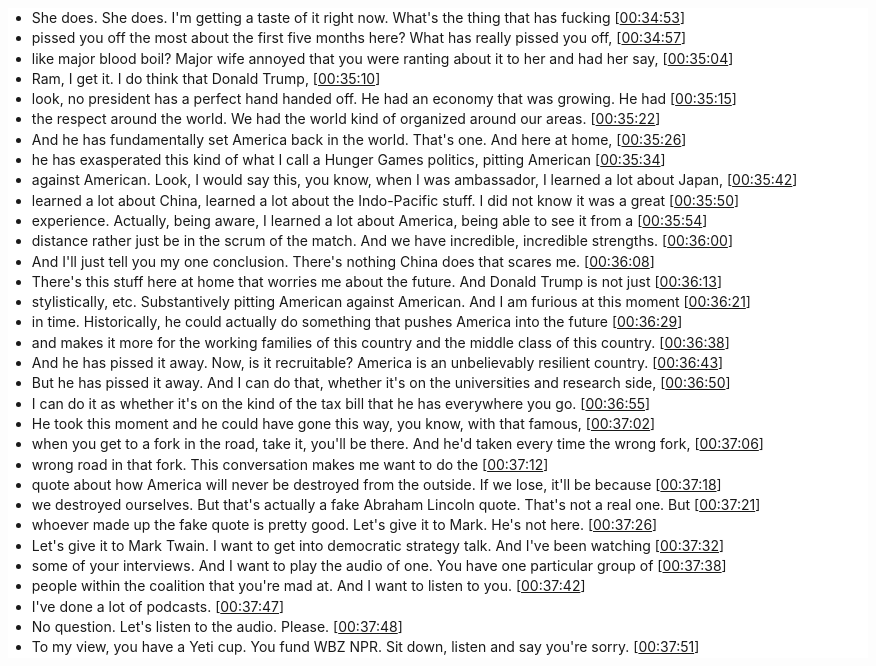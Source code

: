 *  She does. She does. I'm getting a taste of it right now. What's the thing that has fucking [[00:34:53](https://www.youtube.com/watch?v=iKIR0G52AX0&t=2093.2000000000003s)]
*  pissed you off the most about the first five months here? What has really pissed you off, [[00:34:57](https://www.youtube.com/watch?v=iKIR0G52AX0&t=2097.92s)]
*  like major blood boil? Major wife annoyed that you were ranting about it to her and had her say, [[00:35:04](https://www.youtube.com/watch?v=iKIR0G52AX0&t=2104.32s)]
*  Ram, I get it. I do think that Donald Trump, [[00:35:10](https://www.youtube.com/watch?v=iKIR0G52AX0&t=2110.7200000000003s)]
*  look, no president has a perfect hand handed off. He had an economy that was growing. He had [[00:35:15](https://www.youtube.com/watch?v=iKIR0G52AX0&t=2115.52s)]
*  the respect around the world. We had the world kind of organized around our areas. [[00:35:22](https://www.youtube.com/watch?v=iKIR0G52AX0&t=2122.1600000000003s)]
*  And he has fundamentally set America back in the world. That's one. And here at home, [[00:35:26](https://www.youtube.com/watch?v=iKIR0G52AX0&t=2126.08s)]
*  he has exasperated this kind of what I call a Hunger Games politics, pitting American [[00:35:34](https://www.youtube.com/watch?v=iKIR0G52AX0&t=2134.88s)]
*  against American. Look, I would say this, you know, when I was ambassador, I learned a lot about Japan, [[00:35:42](https://www.youtube.com/watch?v=iKIR0G52AX0&t=2142.56s)]
*  learned a lot about China, learned a lot about the Indo-Pacific stuff. I did not know it was a great [[00:35:50](https://www.youtube.com/watch?v=iKIR0G52AX0&t=2150.88s)]
*  experience. Actually, being aware, I learned a lot about America, being able to see it from a [[00:35:54](https://www.youtube.com/watch?v=iKIR0G52AX0&t=2154.96s)]
*  distance rather just be in the scrum of the match. And we have incredible, incredible strengths. [[00:36:00](https://www.youtube.com/watch?v=iKIR0G52AX0&t=2160.16s)]
*  And I'll just tell you my one conclusion. There's nothing China does that scares me. [[00:36:08](https://www.youtube.com/watch?v=iKIR0G52AX0&t=2168.64s)]
*  There's this stuff here at home that worries me about the future. And Donald Trump is not just [[00:36:13](https://www.youtube.com/watch?v=iKIR0G52AX0&t=2173.84s)]
*  stylistically, etc. Substantively pitting American against American. And I am furious at this moment [[00:36:21](https://www.youtube.com/watch?v=iKIR0G52AX0&t=2181.68s)]
*  in time. Historically, he could actually do something that pushes America into the future [[00:36:29](https://www.youtube.com/watch?v=iKIR0G52AX0&t=2189.04s)]
*  and makes it more for the working families of this country and the middle class of this country. [[00:36:38](https://www.youtube.com/watch?v=iKIR0G52AX0&t=2198.24s)]
*  And he has pissed it away. Now, is it recruitable? America is an unbelievably resilient country. [[00:36:43](https://www.youtube.com/watch?v=iKIR0G52AX0&t=2203.2799999999997s)]
*  But he has pissed it away. And I can do that, whether it's on the universities and research side, [[00:36:50](https://www.youtube.com/watch?v=iKIR0G52AX0&t=2210.08s)]
*  I can do it as whether it's on the kind of the tax bill that he has everywhere you go. [[00:36:55](https://www.youtube.com/watch?v=iKIR0G52AX0&t=2215.68s)]
*  He took this moment and he could have gone this way, you know, with that famous, [[00:37:02](https://www.youtube.com/watch?v=iKIR0G52AX0&t=2222.4s)]
*  when you get to a fork in the road, take it, you'll be there. And he'd taken every time the wrong fork, [[00:37:06](https://www.youtube.com/watch?v=iKIR0G52AX0&t=2226.56s)]
*  wrong road in that fork. This conversation makes me want to do the [[00:37:12](https://www.youtube.com/watch?v=iKIR0G52AX0&t=2232.48s)]
*  quote about how America will never be destroyed from the outside. If we lose, it'll be because [[00:37:18](https://www.youtube.com/watch?v=iKIR0G52AX0&t=2238.0s)]
*  we destroyed ourselves. But that's actually a fake Abraham Lincoln quote. That's not a real one. But [[00:37:21](https://www.youtube.com/watch?v=iKIR0G52AX0&t=2241.68s)]
*  whoever made up the fake quote is pretty good. Let's give it to Mark. He's not here. [[00:37:26](https://www.youtube.com/watch?v=iKIR0G52AX0&t=2246.24s)]
*  Let's give it to Mark Twain. I want to get into democratic strategy talk. And I've been watching [[00:37:32](https://www.youtube.com/watch?v=iKIR0G52AX0&t=2252.72s)]
*  some of your interviews. And I want to play the audio of one. You have one particular group of [[00:37:38](https://www.youtube.com/watch?v=iKIR0G52AX0&t=2258.24s)]
*  people within the coalition that you're mad at. And I want to listen to you. [[00:37:42](https://www.youtube.com/watch?v=iKIR0G52AX0&t=2262.56s)]
*  I've done a lot of podcasts. [[00:37:47](https://www.youtube.com/watch?v=iKIR0G52AX0&t=2267.6s)]
*  No question. Let's listen to the audio. Please. [[00:37:48](https://www.youtube.com/watch?v=iKIR0G52AX0&t=2268.88s)]
*  To my view, you have a Yeti cup. You fund WBZ NPR. Sit down, listen and say you're sorry. [[00:37:51](https://www.youtube.com/watch?v=iKIR0G52AX0&t=2271.2s)]